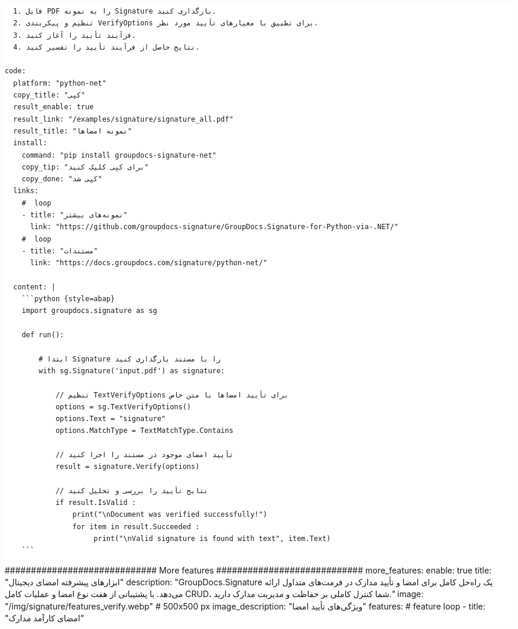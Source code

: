       1. فایل PDF را به نمونه Signature بارگذاری کنید.
      2. تنظیم و پیکربندی VerifyOptions برای تطبیق با معیارهای تأیید مورد نظر.
      3. فرآیند تأیید را آغاز کنید.
      4. نتایج حاصل از فرآیند تأیید را تفسیر کنید.
   
    code:
      platform: "python-net"
      copy_title: "کپی"
      result_enable: true
      result_link: "/examples/signature/signature_all.pdf"
      result_title: "نمونه امضاها"
      install:
        command: "pip install groupdocs-signature-net"
        copy_tip: "برای کپی کلیک کنید"
        copy_done: "کپی شد"
      links:
        #  loop
        - title: "نمونه‌های بیشتر"
          link: "https://github.com/groupdocs-signature/GroupDocs.Signature-for-Python-via-.NET/"
        #  loop
        - title: "مستندات"
          link: "https://docs.groupdocs.com/signature/python-net/"
          
      content: |
        ```python {style=abap}
        import groupdocs.signature as sg

        def run():

            # ابتدا Signature را با مستند بارگذاری کنید
            with sg.Signature('input.pdf') as signature:

                // تنظیم TextVerifyOptions برای تأیید امضاها با متن خاص
                options = sg.TextVerifyOptions()
                options.Text = "signature"
                options.MatchType = TextMatchType.Contains

                // تأیید امضای موجود در مستند را اجرا کنید
                result = signature.Verify(options)

                // نتایج تأیید را بررسی و تحلیل کنید
                if result.IsValid :
                    print("\nDocument was verified successfully!")
                    for item in result.Succeeded :
                         print("\nValid signature is found with text", item.Text)
        ```            

############################# More features ############################
more_features:
  enable: true
  title: "ابزارهای پیشرفته امضای دیجیتال"
  description: "GroupDocs.Signature یک راه‌حل کامل برای امضا و تأیید مدارک در فرمت‌های متداول ارائه می‌دهد. با پشتیبانی از هفت نوع امضا و عملیات کامل CRUD، شما کنترل کاملی بر حفاظت و مدیریت مدارک دارید."
  image: "/img/signature/features_verify.webp" # 500x500 px
  image_description: "ویژگی‌های تأیید امضا"
  features:
    # feature loop
    - title: "امضای کارآمد مدارک"